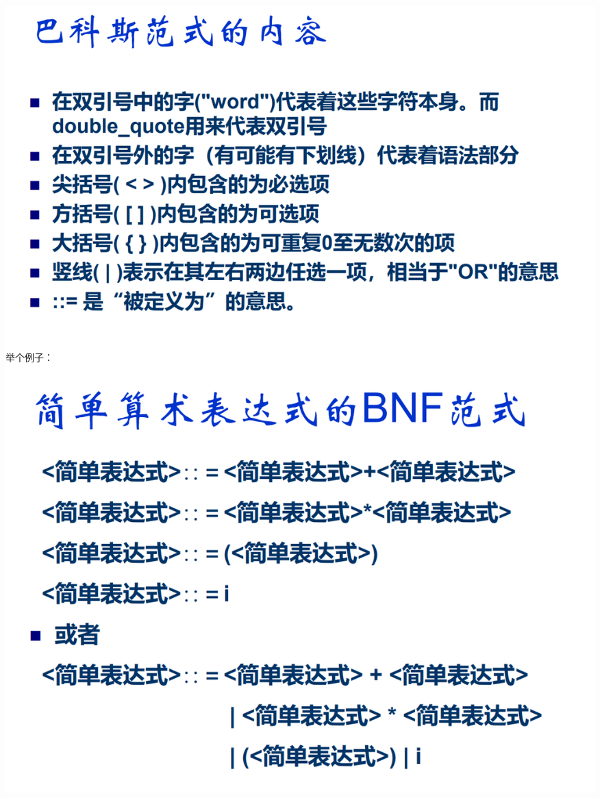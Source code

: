 ![image-20211007181605871](ch2高级语言及其语法描述.assets/image-20211007181605871.png)

举个例子：

![image-20211007181613720](ch2高级语言及其语法描述.assets/image-20211007181613720.png)
